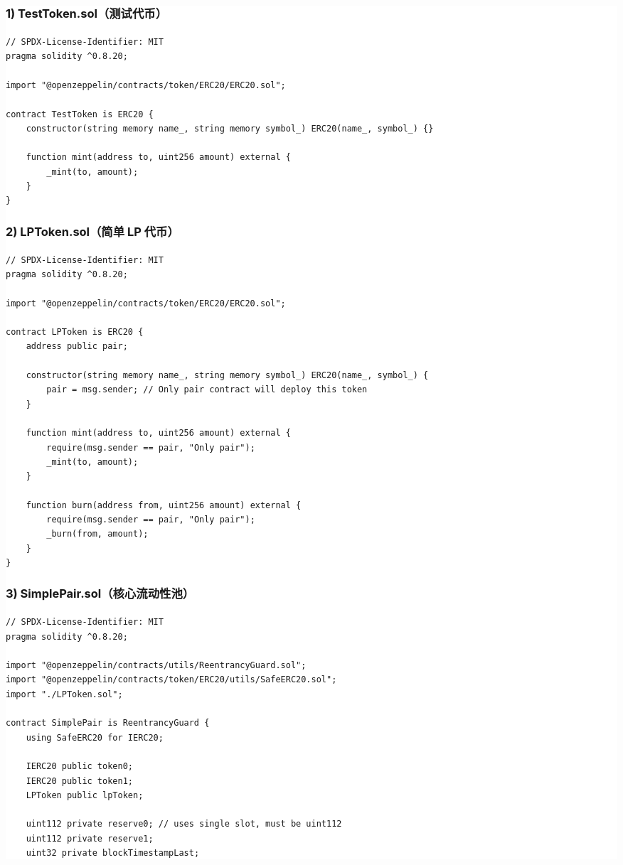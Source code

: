 ### 1) TestToken.sol（测试代币）

```solidity
// SPDX-License-Identifier: MIT
pragma solidity ^0.8.20;

import "@openzeppelin/contracts/token/ERC20/ERC20.sol";

contract TestToken is ERC20 {
    constructor(string memory name_, string memory symbol_) ERC20(name_, symbol_) {}

    function mint(address to, uint256 amount) external {
        _mint(to, amount);
    }
}
```

### 2) LPToken.sol（简单 LP 代币）

```solidity
// SPDX-License-Identifier: MIT
pragma solidity ^0.8.20;

import "@openzeppelin/contracts/token/ERC20/ERC20.sol";

contract LPToken is ERC20 {
    address public pair;

    constructor(string memory name_, string memory symbol_) ERC20(name_, symbol_) {
        pair = msg.sender; // Only pair contract will deploy this token
    }

    function mint(address to, uint256 amount) external {
        require(msg.sender == pair, "Only pair");
        _mint(to, amount);
    }

    function burn(address from, uint256 amount) external {
        require(msg.sender == pair, "Only pair");
        _burn(from, amount);
    }
}
```

### 3) SimplePair.sol（核心流动性池）

```solidity
// SPDX-License-Identifier: MIT
pragma solidity ^0.8.20;

import "@openzeppelin/contracts/utils/ReentrancyGuard.sol";
import "@openzeppelin/contracts/token/ERC20/utils/SafeERC20.sol";
import "./LPToken.sol";

contract SimplePair is ReentrancyGuard {
    using SafeERC20 for IERC20;

    IERC20 public token0;
    IERC20 public token1;
    LPToken public lpToken;

    uint112 private reserve0; // uses single slot, must be uint112
    uint112 private reserve1;
    uint32 private blockTimestampLast;

```